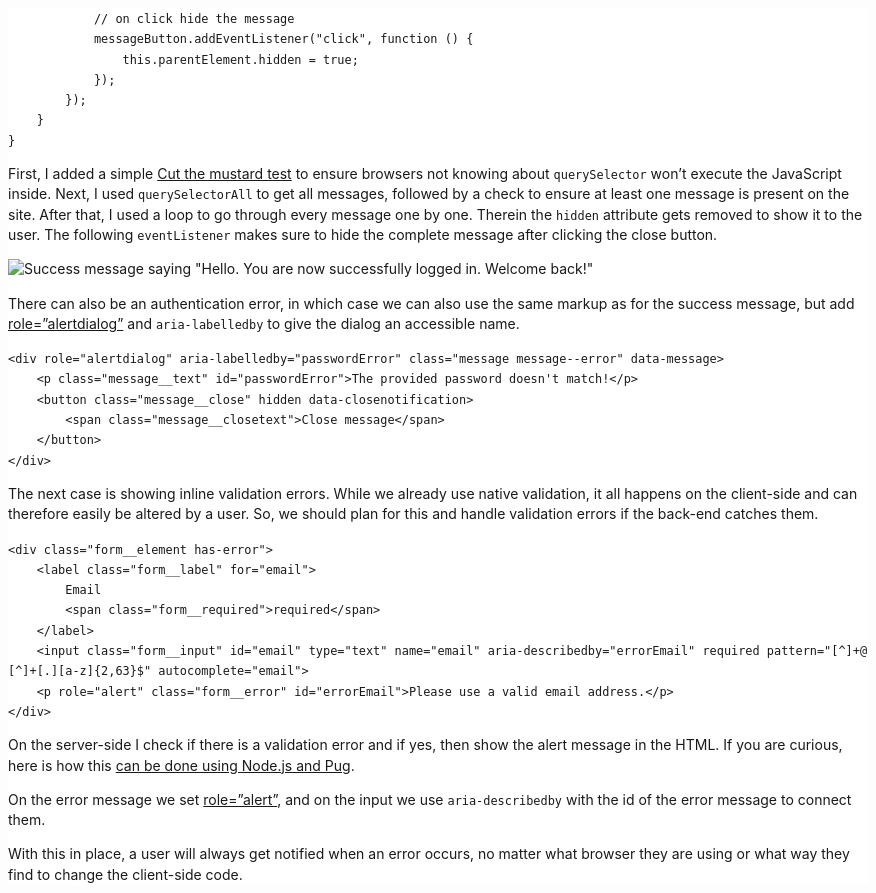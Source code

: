                 // on click hide the message
                messageButton.addEventListener("click", function () {
                    this.parentElement.hidden = true;
                });
            });
        }
    }

First, I added a simple [Cut the mustard test](http://responsivenews.co.uk/post/18948466399/cutting-the-mustard) to ensure browsers not knowing about `querySelector` won’t execute the JavaScript inside. Next, I used `querySelectorAll` to get all messages, followed by a check to ensure at least one message is present on the site. After that, I used a loop to go through every message one by one. Therein the `hidden` attribute gets removed to show it to the user. The following `eventListener` makes sure to hide the complete message after clicking the close button.

![Success message saying "Hello. You are now successfully logged in. Welcome back!"](https://justmarkup.com/log/wp-content/uploads/2018/02/5.png)

There can also be an authentication error, in which case we can also use the same markup as for the success message, but add [role=”alertdialog”](https://developer.mozilla.org/en-US/docs/Web/Accessibility/ARIA/ARIA_Techniques/Using_the_alertdialog_role) and `aria-labelledby` to give the dialog an accessible name.

    <div role="alertdialog" aria-labelledby="passwordError" class="message message--error" data-message>
        <p class="message__text" id="passwordError">The provided password doesn't match!</p>
        <button class="message__close" hidden data-closenotification>
            <span class="message__closetext">Close message</span>
        </button>
    </div>

The next case is showing inline validation errors. While we already use native validation, it all happens on the client-side and can therefore easily be altered by a user. So, we should plan for this and handle validation errors if the back-end catches them.

    <div class="form__element has-error">
        <label class="form__label" for="email">
            Email
            <span class="form__required">required</span>
        </label>
        <input class="form__input" id="email" type="text" name="email" aria-describedby="errorEmail" required pattern="[^]+@[^]+[.][a-z]{2,63}$" autocomplete="email">
        <p role="alert" class="form__error" id="errorEmail">Please use a valid email address.</p>
    </div>

On the server-side I check if there is a validation error and if yes, then show the alert message in the HTML. If you are curious, here is how this [can be done using Node.js and Pug](https://glitch.com/edit/#!/enhance-login-form?path=views/login.pug:1:0).

On the error message we set [role=”alert”](https://developer.mozilla.org/en-US/docs/Web/Accessibility/ARIA/ARIA_Techniques/Using_the_alert_role), and on the input we use `aria-describedby` with the id of the error message to connect them.

With this in place, a user will always get notified when an error occurs, no matter what browser they are using or what way they find to change the client-side code.
